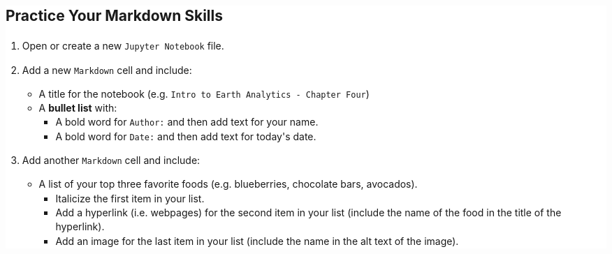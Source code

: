 ## <i class="fa fa-pencil-square-o" aria-hidden="true"></i> Practice Your Markdown Skills

1. Open or create a new `Jupyter Notebook` file.

2. Add a new `Markdown` cell and include:
    * A title for the notebook (e.g. `Intro to Earth Analytics - Chapter Four`)
    * A **bullet list** with:
        * A bold word for `Author:` and then add text for your name. 
        * A bold word for `Date:` and then add text for today's date.
        
3. Add another `Markdown` cell and include:
    * A list of your top three favorite foods (e.g. blueberries, chocolate bars, avocados).
        * Italicize the first item in your list. 
        * Add a hyperlink (i.e. webpages) for the second item in your list (include the name of the food in the title of the hyperlink).
        * Add an image for the last item in your list (include the name in the alt text of the image).

</div>
